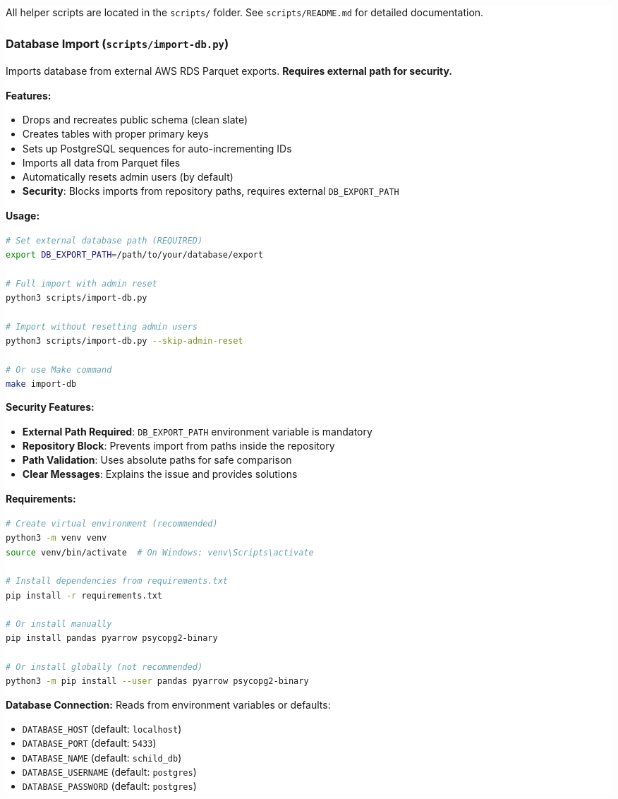 All helper scripts are located in the `scripts/` folder. See `scripts/README.md` for detailed documentation.

### Database Import (`scripts/import-db.py`)

Imports database from external AWS RDS Parquet exports. **Requires external path for security.**

**Features:**
- Drops and recreates public schema (clean slate)
- Creates tables with proper primary keys
- Sets up PostgreSQL sequences for auto-incrementing IDs
- Imports all data from Parquet files
- Automatically resets admin users (by default)
- **Security**: Blocks imports from repository paths, requires external `DB_EXPORT_PATH`

**Usage:**
```bash
# Set external database path (REQUIRED)
export DB_EXPORT_PATH=/path/to/your/database/export

# Full import with admin reset
python3 scripts/import-db.py

# Import without resetting admin users
python3 scripts/import-db.py --skip-admin-reset

# Or use Make command
make import-db
```

**Security Features:**
- **External Path Required**: `DB_EXPORT_PATH` environment variable is mandatory
- **Repository Block**: Prevents import from paths inside the repository
- **Path Validation**: Uses absolute paths for safe comparison
- **Clear Messages**: Explains the issue and provides solutions

**Requirements:**
```bash
# Create virtual environment (recommended)
python3 -m venv venv
source venv/bin/activate  # On Windows: venv\Scripts\activate

# Install dependencies from requirements.txt
pip install -r requirements.txt

# Or install manually
pip install pandas pyarrow psycopg2-binary

# Or install globally (not recommended)
python3 -m pip install --user pandas pyarrow psycopg2-binary
```

**Database Connection:**
Reads from environment variables or defaults:
- `DATABASE_HOST` (default: `localhost`)
- `DATABASE_PORT` (default: `5433`)
- `DATABASE_NAME` (default: `schild_db`)
- `DATABASE_USERNAME` (default: `postgres`)
- `DATABASE_PASSWORD` (default: `postgres`)
